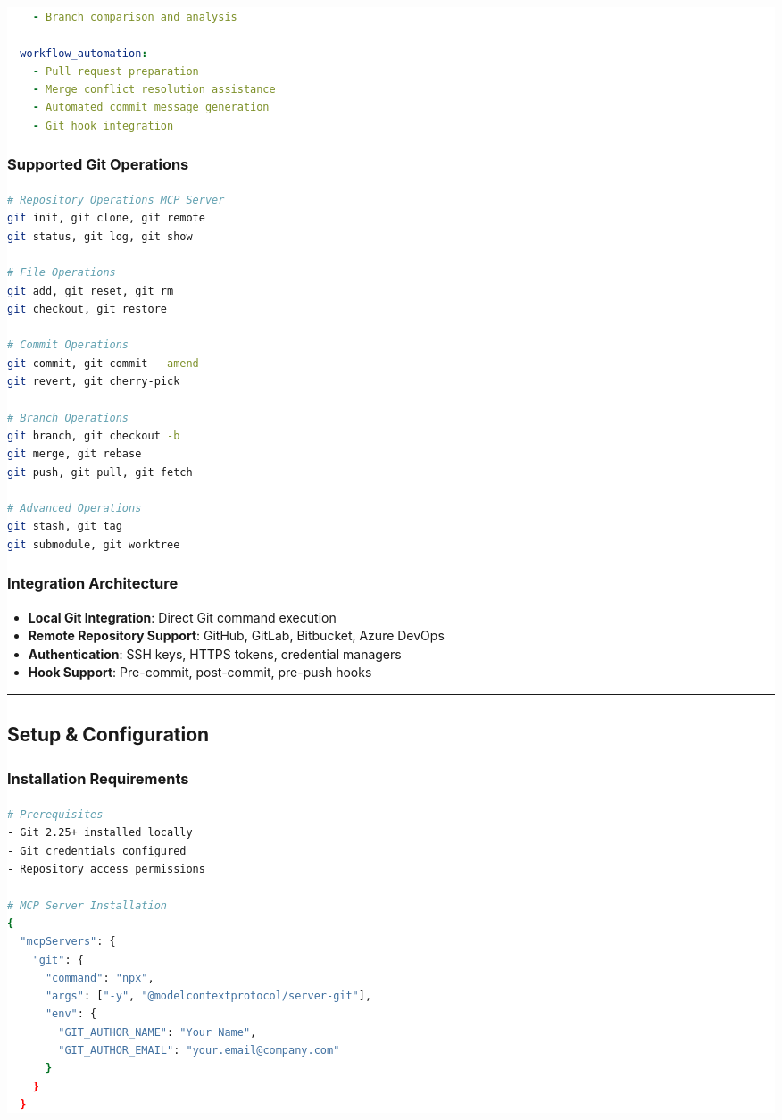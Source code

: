 ```yaml
    - Branch comparison and analysis
  
  workflow_automation:
    - Pull request preparation
    - Merge conflict resolution assistance
    - Automated commit message generation
    - Git hook integration
```

### Supported Git Operations
```bash
# Repository Operations MCP Server
git init, git clone, git remote
git status, git log, git show

# File Operations  
git add, git reset, git rm
git checkout, git restore

# Commit Operations
git commit, git commit --amend
git revert, git cherry-pick

# Branch Operations
git branch, git checkout -b
git merge, git rebase
git push, git pull, git fetch

# Advanced Operations
git stash, git tag
git submodule, git worktree
```

### Integration Architecture
- **Local Git Integration**: Direct Git command execution
- **Remote Repository Support**: GitHub, GitLab, Bitbucket, Azure DevOps
- **Authentication**: SSH keys, HTTPS tokens, credential managers
- **Hook Support**: Pre-commit, post-commit, pre-push hooks

---

## Setup & Configuration

### Installation Requirements
```bash
# Prerequisites
- Git 2.25+ installed locally
- Git credentials configured
- Repository access permissions

# MCP Server Installation
{
  "mcpServers": {
    "git": {
      "command": "npx",
      "args": ["-y", "@modelcontextprotocol/server-git"],
      "env": {
        "GIT_AUTHOR_NAME": "Your Name",
        "GIT_AUTHOR_EMAIL": "your.email@company.com"
      }
    }
  }
```